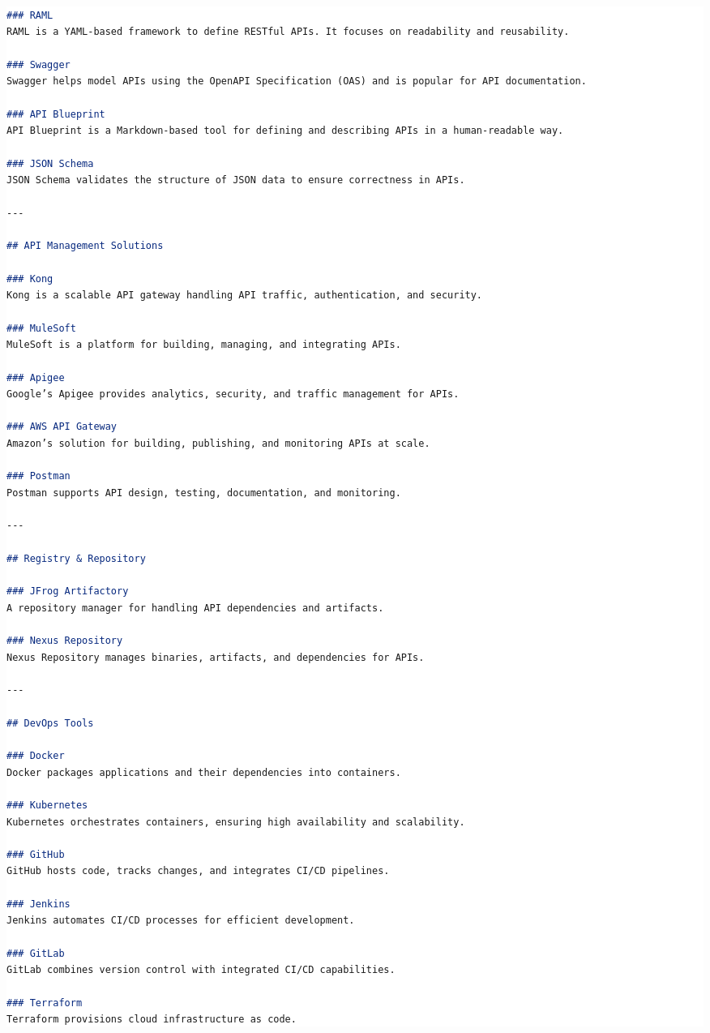 ```markdown
### RAML
RAML is a YAML-based framework to define RESTful APIs. It focuses on readability and reusability.

### Swagger
Swagger helps model APIs using the OpenAPI Specification (OAS) and is popular for API documentation.

### API Blueprint
API Blueprint is a Markdown-based tool for defining and describing APIs in a human-readable way.

### JSON Schema
JSON Schema validates the structure of JSON data to ensure correctness in APIs.

---

## API Management Solutions

### Kong
Kong is a scalable API gateway handling API traffic, authentication, and security.

### MuleSoft
MuleSoft is a platform for building, managing, and integrating APIs.

### Apigee
Google’s Apigee provides analytics, security, and traffic management for APIs.

### AWS API Gateway
Amazon’s solution for building, publishing, and monitoring APIs at scale.

### Postman
Postman supports API design, testing, documentation, and monitoring.

---

## Registry & Repository

### JFrog Artifactory
A repository manager for handling API dependencies and artifacts.

### Nexus Repository
Nexus Repository manages binaries, artifacts, and dependencies for APIs.

---

## DevOps Tools

### Docker
Docker packages applications and their dependencies into containers.

### Kubernetes
Kubernetes orchestrates containers, ensuring high availability and scalability.

### GitHub
GitHub hosts code, tracks changes, and integrates CI/CD pipelines.

### Jenkins
Jenkins automates CI/CD processes for efficient development.

### GitLab
GitLab combines version control with integrated CI/CD capabilities.

### Terraform
Terraform provisions cloud infrastructure as code.
```